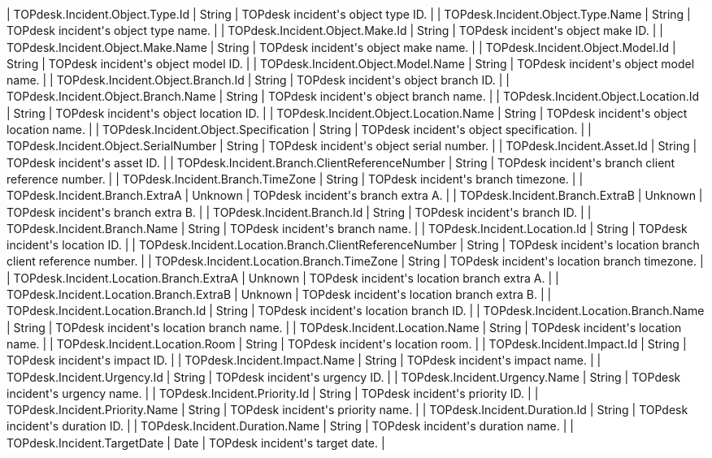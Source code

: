 | TOPdesk.Incident.Object.Type.Id | String | TOPdesk incident's object type ID. | 
| TOPdesk.Incident.Object.Type.Name | String | TOPdesk incident's object type name. | 
| TOPdesk.Incident.Object.Make.Id | String | TOPdesk incident's object make ID. | 
| TOPdesk.Incident.Object.Make.Name | String | TOPdesk incident's object make name. | 
| TOPdesk.Incident.Object.Model.Id | String | TOPdesk incident's object model ID. | 
| TOPdesk.Incident.Object.Model.Name | String | TOPdesk incident's object model name. | 
| TOPdesk.Incident.Object.Branch.Id | String | TOPdesk incident's object branch ID. | 
| TOPdesk.Incident.Object.Branch.Name | String | TOPdesk incident's object branch name. | 
| TOPdesk.Incident.Object.Location.Id | String | TOPdesk incident's object location ID. | 
| TOPdesk.Incident.Object.Location.Name | String | TOPdesk incident's object location name. | 
| TOPdesk.Incident.Object.Specification | String | TOPdesk incident's object specification. | 
| TOPdesk.Incident.Object.SerialNumber | String | TOPdesk incident's object serial number. | 
| TOPdesk.Incident.Asset.Id | String | TOPdesk incident's asset ID. | 
| TOPdesk.Incident.Branch.ClientReferenceNumber | String | TOPdesk incident's branch client reference number. | 
| TOPdesk.Incident.Branch.TimeZone | String | TOPdesk incident's branch timezone. | 
| TOPdesk.Incident.Branch.ExtraA | Unknown | TOPdesk incident's branch extra A. | 
| TOPdesk.Incident.Branch.ExtraB | Unknown | TOPdesk incident's branch extra B. | 
| TOPdesk.Incident.Branch.Id | String | TOPdesk incident's branch ID. | 
| TOPdesk.Incident.Branch.Name | String | TOPdesk incident's branch name. | 
| TOPdesk.Incident.Location.Id | String | TOPdesk incident's location ID. | 
| TOPdesk.Incident.Location.Branch.ClientReferenceNumber | String | TOPdesk incident's location branch client reference number. | 
| TOPdesk.Incident.Location.Branch.TimeZone | String | TOPdesk incident's location branch timezone. | 
| TOPdesk.Incident.Location.Branch.ExtraA | Unknown | TOPdesk incident's location branch extra A. | 
| TOPdesk.Incident.Location.Branch.ExtraB | Unknown | TOPdesk incident's location branch extra B. | 
| TOPdesk.Incident.Location.Branch.Id | String | TOPdesk incident's location branch ID. | 
| TOPdesk.Incident.Location.Branch.Name | String | TOPdesk incident's location branch name. | 
| TOPdesk.Incident.Location.Name | String | TOPdesk incident's location name. | 
| TOPdesk.Incident.Location.Room | String | TOPdesk incident's location room. | 
| TOPdesk.Incident.Impact.Id | String | TOPdesk incident's impact ID. | 
| TOPdesk.Incident.Impact.Name | String | TOPdesk incident's impact name. | 
| TOPdesk.Incident.Urgency.Id | String | TOPdesk incident's urgency ID. | 
| TOPdesk.Incident.Urgency.Name | String | TOPdesk incident's urgency name. | 
| TOPdesk.Incident.Priority.Id | String | TOPdesk incident's priority ID. | 
| TOPdesk.Incident.Priority.Name | String | TOPdesk incident's priority name. | 
| TOPdesk.Incident.Duration.Id | String | TOPdesk incident's duration ID. | 
| TOPdesk.Incident.Duration.Name | String | TOPdesk incident's duration name. | 
| TOPdesk.Incident.TargetDate | Date | TOPdesk incident's target date. | 